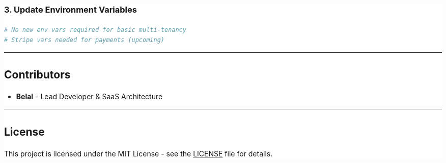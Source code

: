 ### 3. Update Environment Variables
```bash
# No new env vars required for basic multi-tenancy
# Stripe vars needed for payments (upcoming)
```

---

## Contributors

- **Belal** - Lead Developer & SaaS Architecture

---

## License

This project is licensed under the MIT License - see the [LICENSE](LICENSE) file for details.
